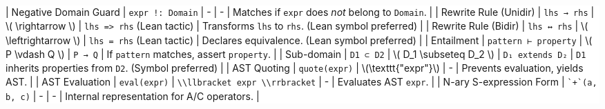 | Negative Domain Guard         | `expr !: Domain`               | -                     | -                             | Matches if `expr` does *not* belong to `Domain`.                            |
| Rewrite Rule (Unidir)         | `lhs → rhs`                    | \\( \\rightarrow \\)      | `lhs => rhs` (Lean tactic) | Transforms `lhs` to `rhs`. (Lean symbol preferred)                          |
| Rewrite Rule (Bidir)          | `lhs ↔ rhs`                    | \\( \\leftrightarrow \\)  | `lhs = rhs` (Lean tactic)   | Declares equivalence. (Lean symbol preferred)                               |
| Entailment                    | `pattern ⊢ property`           | \\( P \\vdash Q \\)      | `P → Q`                       | If `pattern` matches, assert `property`.                                    |
| Sub-domain                    | `D1 ⊂ D2`                      | \\( D_1 \\subseteq D_2 \\) | `D₁ extends D₂`           | `D1` inherits properties from `D2`. (Symbol preferred)                      |
| AST Quoting                   | `quote(expr)`                  | \\(\\texttt{"expr"}\\)   | -                             | Prevents evaluation, yields AST.                                            |
| AST Evaluation                | `eval(expr)`                   | `\\llbracket expr \\rrbracket` | -                             | Evaluates AST `expr`.                                                       |
| N-ary S-expression Form       | `` `+`(a, b, c) ``               | -                     | -                             | Internal representation for A/C operators.                                  |
